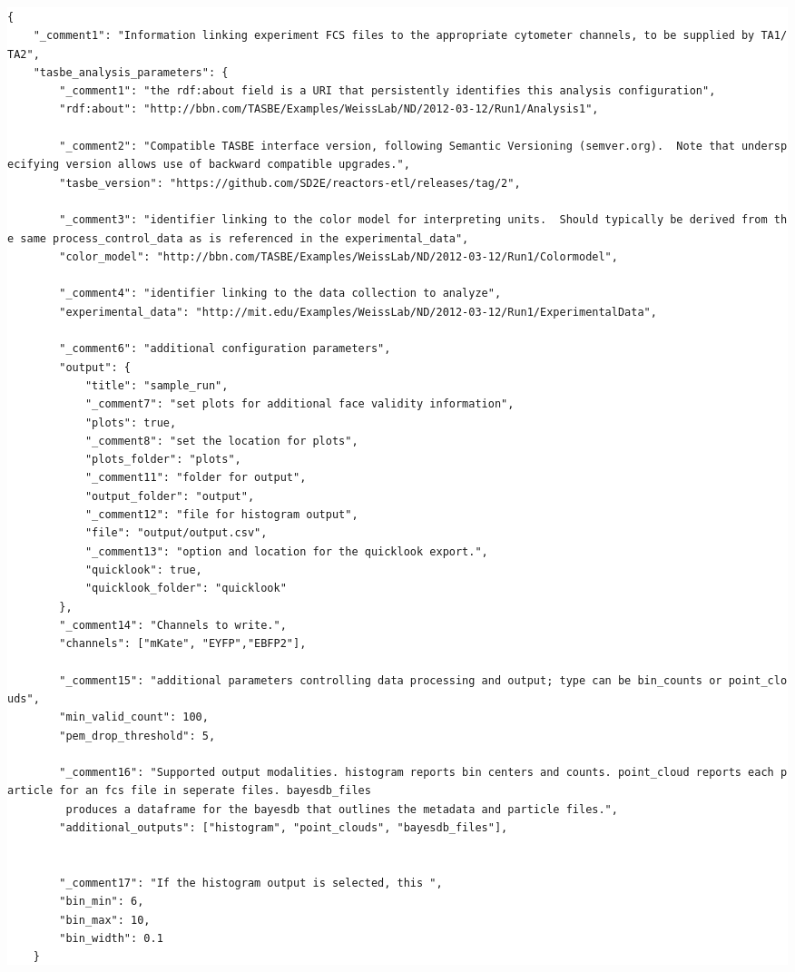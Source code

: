 ```
{
	"_comment1": "Information linking experiment FCS files to the appropriate cytometer channels, to be supplied by TA1/TA2",
	"tasbe_analysis_parameters": {
		"_comment1": "the rdf:about field is a URI that persistently identifies this analysis configuration",
		"rdf:about": "http://bbn.com/TASBE/Examples/WeissLab/ND/2012-03-12/Run1/Analysis1",

		"_comment2": "Compatible TASBE interface version, following Semantic Versioning (semver.org).  Note that underspecifying version allows use of backward compatible upgrades.",
		"tasbe_version": "https://github.com/SD2E/reactors-etl/releases/tag/2",

		"_comment3": "identifier linking to the color model for interpreting units.  Should typically be derived from the same process_control_data as is referenced in the experimental_data",
		"color_model": "http://bbn.com/TASBE/Examples/WeissLab/ND/2012-03-12/Run1/Colormodel",

		"_comment4": "identifier linking to the data collection to analyze",
		"experimental_data": "http://mit.edu/Examples/WeissLab/ND/2012-03-12/Run1/ExperimentalData",

		"_comment6": "additional configuration parameters",
		"output": {
			"title": "sample_run",
			"_comment7": "set plots for additional face validity information",
			"plots": true,
			"_comment8": "set the location for plots",
			"plots_folder": "plots",
			"_comment11": "folder for output",
			"output_folder": "output",
			"_comment12": "file for histogram output",
			"file": "output/output.csv",
			"_comment13": "option and location for the quicklook export.",
			"quicklook": true,
			"quicklook_folder": "quicklook"
		},
        "_comment14": "Channels to write.",
        "channels": ["mKate", "EYFP","EBFP2"],

        "_comment15": "additional parameters controlling data processing and output; type can be bin_counts or point_clouds",
        "min_valid_count": 100,
        "pem_drop_threshold": 5,

        "_comment16": "Supported output modalities. histogram reports bin centers and counts. point_cloud reports each particle for an fcs file in seperate files. bayesdb_files
         produces a dataframe for the bayesdb that outlines the metadata and particle files.",
        "additional_outputs": ["histogram", "point_clouds", "bayesdb_files"],


        "_comment17": "If the histogram output is selected, this ",
        "bin_min": 6,
		"bin_max": 10,
		"bin_width": 0.1
	}
```
